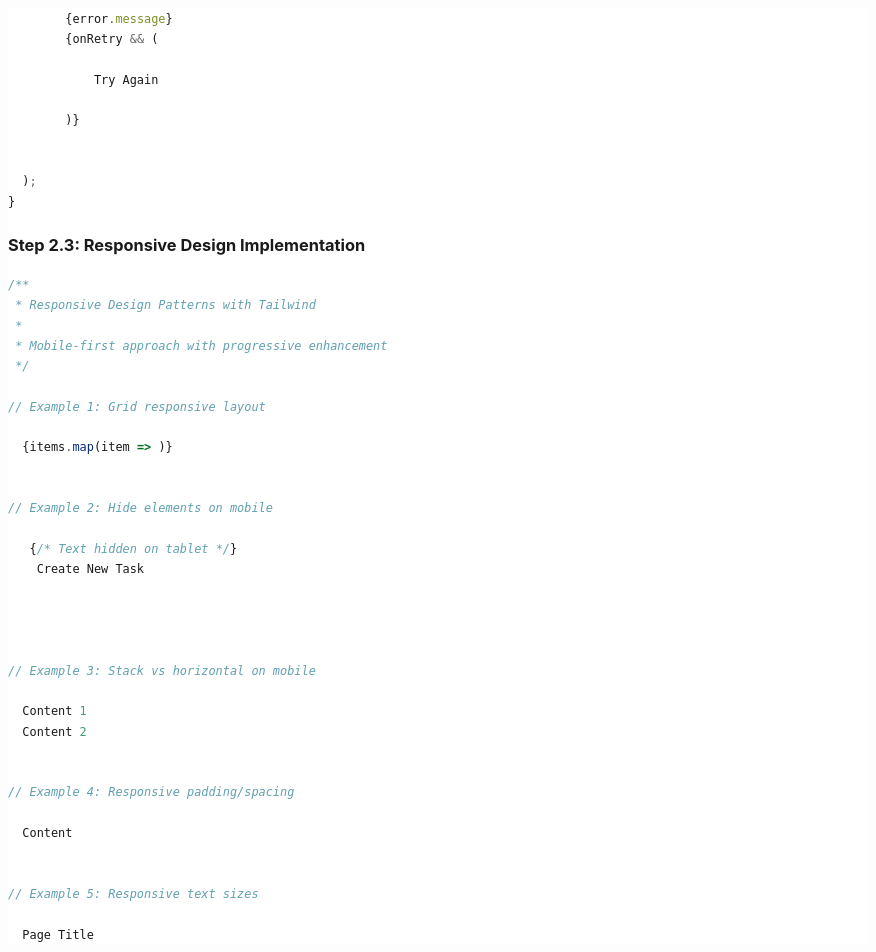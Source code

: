 ```typescript
        {error.message}
        {onRetry && (
          
            Try Again
          
        )}
      
    
  );
}
```

### Step 2.3: Responsive Design Implementation

```typescript
/**
 * Responsive Design Patterns with Tailwind
 * 
 * Mobile-first approach with progressive enhancement
 */

// Example 1: Grid responsive layout

  {items.map(item => )}


// Example 2: Hide elements on mobile

   {/* Text hidden on tablet */}
    Create New Task
  
  


// Example 3: Stack vs horizontal on mobile

  Content 1
  Content 2


// Example 4: Responsive padding/spacing

  Content


// Example 5: Responsive text sizes

  Page Title

```
